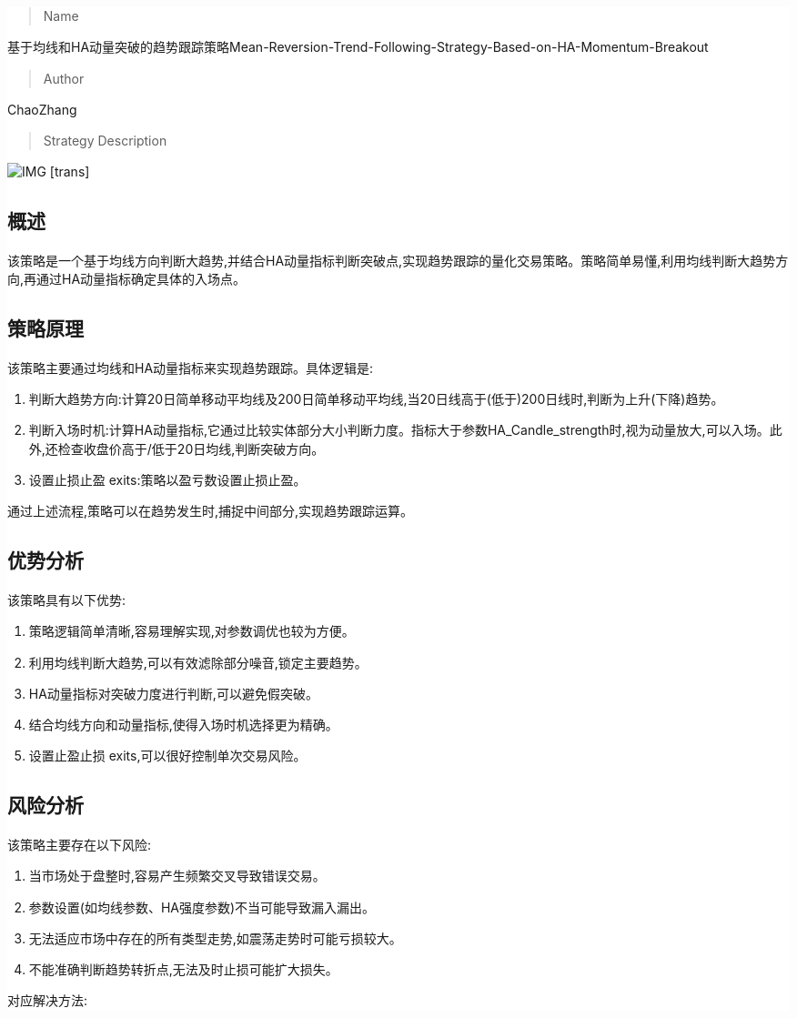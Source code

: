 
> Name

基于均线和HA动量突破的趋势跟踪策略Mean-Reversion-Trend-Following-Strategy-Based-on-HA-Momentum-Breakout

> Author

ChaoZhang

> Strategy Description

![IMG](https://www.fmz.com/upload/asset/e9502a892940db2c71.png)
[trans] 

## 概述

该策略是一个基于均线方向判断大趋势,并结合HA动量指标判断突破点,实现趋势跟踪的量化交易策略。策略简单易懂,利用均线判断大趋势方向,再通过HA动量指标确定具体的入场点。

## 策略原理  

该策略主要通过均线和HA动量指标来实现趋势跟踪。具体逻辑是:

1. 判断大趋势方向:计算20日简单移动平均线及200日简单移动平均线,当20日线高于(低于)200日线时,判断为上升(下降)趋势。

2. 判断入场时机:计算HA动量指标,它通过比较实体部分大小判断力度。指标大于参数HA\_Candle\_strength时,视为动量放大,可以入场。此外,还检查收盘价高于/低于20日均线,判断突破方向。

3. 设置止损止盈 exits:策略以盈亏数设置止损止盈。

通过上述流程,策略可以在趋势发生时,捕捉中间部分,实现趋势跟踪运算。

## 优势分析

该策略具有以下优势:

1. 策略逻辑简单清晰,容易理解实现,对参数调优也较为方便。

2. 利用均线判断大趋势,可以有效滤除部分噪音,锁定主要趋势。

3. HA动量指标对突破力度进行判断,可以避免假突破。

4. 结合均线方向和动量指标,使得入场时机选择更为精确。

5. 设置止盈止损 exits,可以很好控制单次交易风险。

## 风险分析

该策略主要存在以下风险:  

1. 当市场处于盘整时,容易产生频繁交叉导致错误交易。

2. 参数设置(如均线参数、HA强度参数)不当可能导致漏入漏出。

3. 无法适应市场中存在的所有类型走势,如震荡走势时可能亏损较大。

4. 不能准确判断趋势转折点,无法及时止损可能扩大损失。

对应解决方法:
